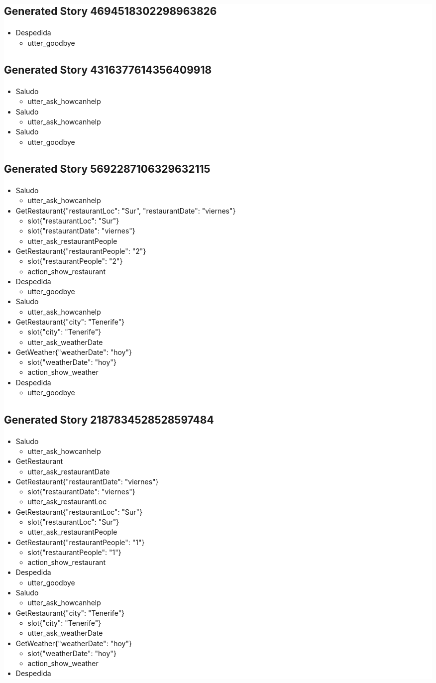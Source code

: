 ## Generated Story 4694518302298963826
* Despedida
    - utter_goodbye

## Generated Story 4316377614356409918
* Saludo
    - utter_ask_howcanhelp
* Saludo
    - utter_ask_howcanhelp
* Saludo
    - utter_goodbye

## Generated Story 5692287106329632115
* Saludo
    - utter_ask_howcanhelp
* GetRestaurant{"restaurantLoc": "Sur", "restaurantDate": "viernes"}
    - slot{"restaurantLoc": "Sur"}
    - slot{"restaurantDate": "viernes"}
    - utter_ask_restaurantPeople
* GetRestaurant{"restaurantPeople": "2"}
    - slot{"restaurantPeople": "2"}
    - action_show_restaurant
* Despedida
    - utter_goodbye
* Saludo
    - utter_ask_howcanhelp
* GetRestaurant{"city": "Tenerife"}
    - slot{"city": "Tenerife"}
    - utter_ask_weatherDate
* GetWeather{"weatherDate": "hoy"}
    - slot{"weatherDate": "hoy"}
    - action_show_weather
* Despedida
    - utter_goodbye

## Generated Story 2187834528528597484
* Saludo
    - utter_ask_howcanhelp
* GetRestaurant
    - utter_ask_restaurantDate
* GetRestaurant{"restaurantDate": "viernes"}
    - slot{"restaurantDate": "viernes"}
    - utter_ask_restaurantLoc
* GetRestaurant{"restaurantLoc": "Sur"}
    - slot{"restaurantLoc": "Sur"}
    - utter_ask_restaurantPeople
* GetRestaurant{"restaurantPeople": "1"}
    - slot{"restaurantPeople": "1"}
    - action_show_restaurant
* Despedida
    - utter_goodbye
* Saludo
    - utter_ask_howcanhelp
* GetRestaurant{"city": "Tenerife"}
    - slot{"city": "Tenerife"}
    - utter_ask_weatherDate
* GetWeather{"weatherDate": "hoy"}
    - slot{"weatherDate": "hoy"}
    - action_show_weather
* Despedida
